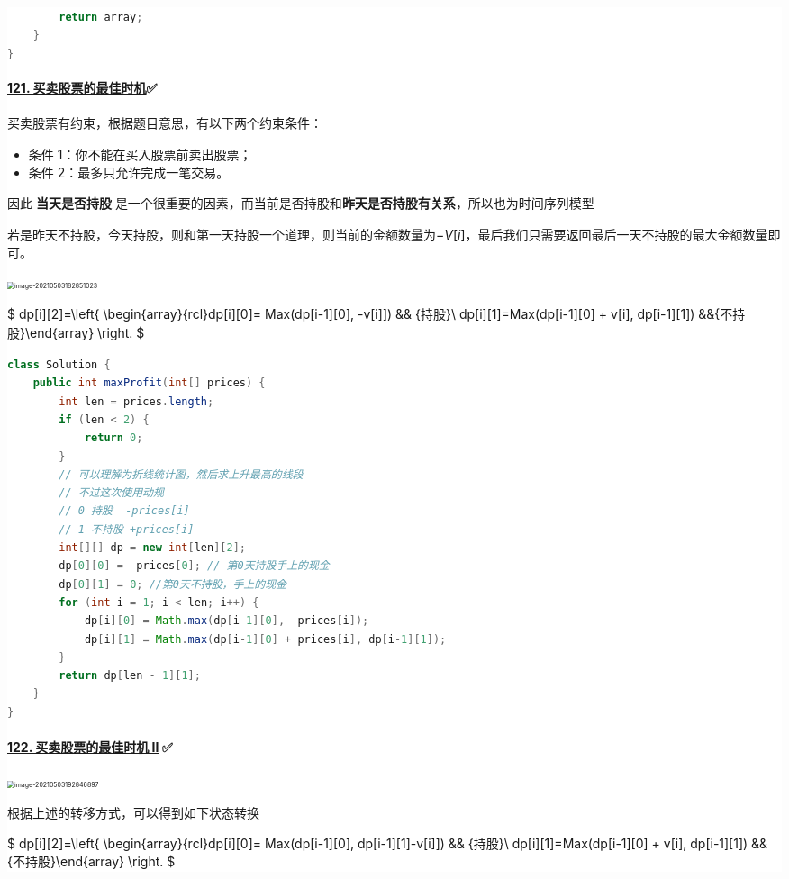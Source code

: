 ```java
        return array;
    }
}
```

#### [121. 买卖股票的最佳时机](https://leetcode-cn.com/problems/best-time-to-buy-and-sell-stock/):white_check_mark:

买卖股票有约束，根据题目意思，有以下两个约束条件：

- 条件 1：你不能在买入股票前卖出股票；
- 条件 2：最多只允许完成一笔交易。

因此 **当天是否持股** 是一个很重要的因素，而当前是否持股和**昨天是否持股有关系**，所以也为时间序列模型

若是昨天不持股，今天持股，则和第一天持股一个道理，则当前的金额数量为$-V[i]$，最后我们只需要返回最后一天不持股的最大金额数量即可。

<img src="/Users/weikunkun/Library/Application Support/typora-user-images/image-20210503182851023.png" alt="image-20210503182851023" style="zoom: 50%;" />

$ dp[i][2]=\left\{ \begin{array}{rcl}dp[i][0]= Max(dp[i-1][0], -v[i]])  && {持股}\\ dp[i][1]=Max(dp[i-1][0] + v[i], dp[i-1][1]) &&{不持股}\end{array} \right. $

```java
class Solution {
    public int maxProfit(int[] prices) {
        int len = prices.length;
        if (len < 2) {
            return 0;
        }
        // 可以理解为折线统计图，然后求上升最高的线段
        // 不过这次使用动规
        // 0 持股  -prices[i]
        // 1 不持股 +prices[i]
        int[][] dp = new int[len][2];
        dp[0][0] = -prices[0]; // 第0天持股手上的现金
        dp[0][1] = 0; //第0天不持股，手上的现金
        for (int i = 1; i < len; i++) {
            dp[i][0] = Math.max(dp[i-1][0], -prices[i]);
            dp[i][1] = Math.max(dp[i-1][0] + prices[i], dp[i-1][1]);
        }
        return dp[len - 1][1];
    }
}
```



#### [122. 买卖股票的最佳时机 II](https://leetcode-cn.com/problems/best-time-to-buy-and-sell-stock-ii/) :white_check_mark:

<img src="/Users/weikunkun/Library/Application Support/typora-user-images/image-20210503192846897.png" alt="image-20210503192846897" style="zoom: 50%;" />

根据上述的转移方式，可以得到如下状态转换

$ dp[i][2]=\left\{ \begin{array}{rcl}dp[i][0]= Max(dp[i-1][0], dp[i-1][1]-v[i]])  && {持股}\\ dp[i][1]=Max(dp[i-1][0] + v[i], dp[i-1][1]) &&{不持股}\end{array} \right. $
